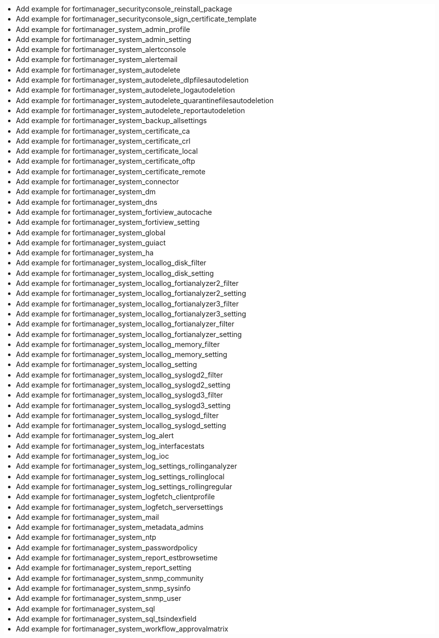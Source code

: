 * Add example for fortimanager_securityconsole_reinstall_package
* Add example for fortimanager_securityconsole_sign_certificate_template
* Add example for fortimanager_system_admin_profile
* Add example for fortimanager_system_admin_setting
* Add example for fortimanager_system_alertconsole
* Add example for fortimanager_system_alertemail
* Add example for fortimanager_system_autodelete
* Add example for fortimanager_system_autodelete_dlpfilesautodeletion
* Add example for fortimanager_system_autodelete_logautodeletion
* Add example for fortimanager_system_autodelete_quarantinefilesautodeletion
* Add example for fortimanager_system_autodelete_reportautodeletion
* Add example for fortimanager_system_backup_allsettings
* Add example for fortimanager_system_certificate_ca
* Add example for fortimanager_system_certificate_crl
* Add example for fortimanager_system_certificate_local
* Add example for fortimanager_system_certificate_oftp
* Add example for fortimanager_system_certificate_remote
* Add example for fortimanager_system_connector
* Add example for fortimanager_system_dm
* Add example for fortimanager_system_dns
* Add example for fortimanager_system_fortiview_autocache
* Add example for fortimanager_system_fortiview_setting
* Add example for fortimanager_system_global
* Add example for fortimanager_system_guiact
* Add example for fortimanager_system_ha
* Add example for fortimanager_system_locallog_disk_filter
* Add example for fortimanager_system_locallog_disk_setting
* Add example for fortimanager_system_locallog_fortianalyzer2_filter
* Add example for fortimanager_system_locallog_fortianalyzer2_setting
* Add example for fortimanager_system_locallog_fortianalyzer3_filter
* Add example for fortimanager_system_locallog_fortianalyzer3_setting
* Add example for fortimanager_system_locallog_fortianalyzer_filter
* Add example for fortimanager_system_locallog_fortianalyzer_setting
* Add example for fortimanager_system_locallog_memory_filter
* Add example for fortimanager_system_locallog_memory_setting
* Add example for fortimanager_system_locallog_setting
* Add example for fortimanager_system_locallog_syslogd2_filter
* Add example for fortimanager_system_locallog_syslogd2_setting
* Add example for fortimanager_system_locallog_syslogd3_filter
* Add example for fortimanager_system_locallog_syslogd3_setting
* Add example for fortimanager_system_locallog_syslogd_filter
* Add example for fortimanager_system_locallog_syslogd_setting
* Add example for fortimanager_system_log_alert
* Add example for fortimanager_system_log_interfacestats
* Add example for fortimanager_system_log_ioc
* Add example for fortimanager_system_log_settings_rollinganalyzer
* Add example for fortimanager_system_log_settings_rollinglocal
* Add example for fortimanager_system_log_settings_rollingregular
* Add example for fortimanager_system_logfetch_clientprofile
* Add example for fortimanager_system_logfetch_serversettings
* Add example for fortimanager_system_mail
* Add example for fortimanager_system_metadata_admins
* Add example for fortimanager_system_ntp
* Add example for fortimanager_system_passwordpolicy
* Add example for fortimanager_system_report_estbrowsetime
* Add example for fortimanager_system_report_setting
* Add example for fortimanager_system_snmp_community
* Add example for fortimanager_system_snmp_sysinfo
* Add example for fortimanager_system_snmp_user
* Add example for fortimanager_system_sql
* Add example for fortimanager_system_sql_tsindexfield
* Add example for fortimanager_system_workflow_approvalmatrix
